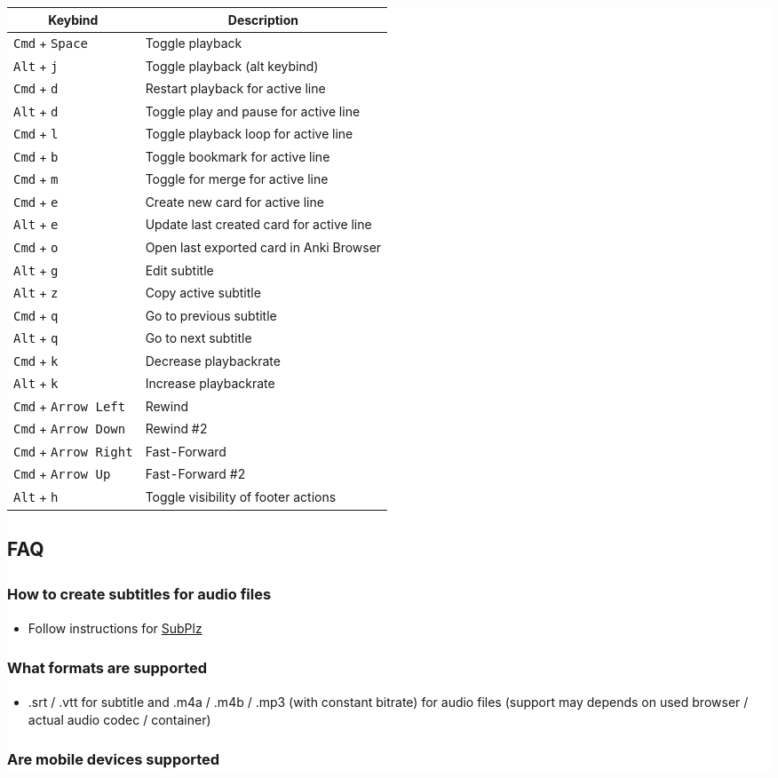 | Keybind                                 | Description                              |
| --------------------------------------- | ---------------------------------------- |
| <kbd>Cmd</kbd> + <kbd>Space</kbd>       | Toggle playback                          |
| <kbd>Alt</kbd> + <kbd>j</kbd>           | Toggle playback (alt keybind)            |
| <kbd>Cmd</kbd> + <kbd>d</kbd>           | Restart playback for active line         |
| <kbd>Alt</kbd> + <kbd>d</kbd>           | Toggle play and pause for active line    |
| <kbd>Cmd</kbd> + <kbd>l</kbd>           | Toggle playback loop for active line     |
| <kbd>Cmd</kbd> + <kbd>b</kbd>           | Toggle bookmark for active line          |
| <kbd>Cmd</kbd> + <kbd>m</kbd>           | Toggle for merge for active line         |
| <kbd>Cmd</kbd> + <kbd>e</kbd>           | Create new card for active line          |
| <kbd>Alt</kbd> + <kbd>e</kbd>           | Update last created card for active line |
| <kbd>Cmd</kbd> + <kbd>o</kbd>           | Open last exported card in Anki Browser  |
| <kbd>Alt</kbd> + <kbd>g</kbd>           | Edit subtitle                            |
| <kbd>Alt</kbd> + <kbd>z</kbd>           | Copy active subtitle                     |
| <kbd>Cmd</kbd> + <kbd>q</kbd>           | Go to previous subtitle                  |
| <kbd>Alt</kbd> + <kbd>q</kbd>           | Go to next subtitle                      |
| <kbd>Cmd</kbd> + <kbd>k</kbd>           | Decrease playbackrate                    |
| <kbd>Alt</kbd> + <kbd>k</kbd>           | Increase playbackrate                    |
| <kbd>Cmd</kbd> + <kbd>Arrow Left</kbd>  | Rewind                                   |
| <kbd>Cmd</kbd> + <kbd>Arrow Down</kbd>  | Rewind #2                                |
| <kbd>Cmd</kbd> + <kbd>Arrow Right</kbd> | Fast-Forward                             |
| <kbd>Cmd</kbd> + <kbd>Arrow Up</kbd>    | Fast-Forward #2                          |
| <kbd>Alt</kbd> + <kbd>h</kbd>           | Toggle visibility of footer actions      |

## FAQ

### How to create subtitles for audio files

-   Follow instructions for [SubPlz](https://github.com/kanjieater/SubPlz?tab=readme-ov-file#how-to-use)

### What formats are supported

-   .srt / .vtt for subtitle and .m4a / .m4b / .mp3 (with constant bitrate) for audio files (support may depends on used browser / actual audio codec / container)

### Are mobile devices supported
